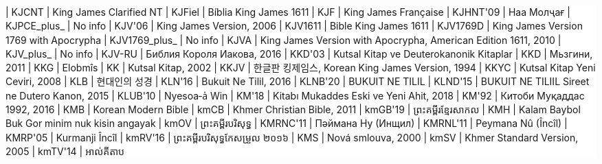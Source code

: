 | KJCNT | King James Clarified NT
| KJFiel | Bíblia King James 1611
| KJF | King James Française
| KJHNT'09 | Наа Молҷағ
| KJPCE_plus_ | No info
| KJV'06 | King James Version, 2006
| KJV1611 | Bible King James 1611
| KJV1769D | King James Version 1769 with Apocrypha
| KJV1769_plus_ | No info
| KJVA | King James Version with Apocrypha, American Edition 1611, 2010
| KJV_plus_ | No info
| KJV-RU | Библия Короля Иакова, 2016
| KKD'03 | Kutsal Kitap ve Deuterokanonik Kitaplar
| KKD | Мьзгини, 2011
| KKG | Elobmîs
| KK | Kutsal Kitap, 2002
| KKJV | 한글판 킹제임스, Korean King James Version, 1994
| KKYC | Kutsal Kitap Yeni Ceviri, 2008
| KLB | 현대인의 성경
| KLN'16 | Bukuit Ne Tilil, 2016
| KLNB'20 | BUKUIT NE TILIL
| KLND'15 | BUKUIT NE TILIIL Sireet ne Dutero Kanon, 2015
| KLUB'10 | Nyesoa‑a̍ Win
| KM'18 | Kitabı Mukaddes Eski ve Yeni Ahit, 2018
| KM'92 | Китоби Муқаддас 1992, 2016
| KMB | Korean Modern Bible
| kmCB | Khmer Christian Bible, 2011
| kmGB'19 | ព្រះគម្ពីរខ្មែរសាកល
| KMH | Kalam Baybol Buk Gor minim nuk kisin angayak
| kmOV | ព្រះគម្ពីរបរិសុទ្ធ
| KMRNC'11 | Пәймана Ну (Инщил)
| KMRNL'11 | Peymana Nû (Încîl)
| KMRP'05 | Kurmanji Încîl
| kmRV'16 | ព្រះគម្ពីរបរិសុទ្ធកែសម្រួល ២០១៦
| KMS | Nová smlouva, 2000
| kmSV | Khmer Standard Version, 2005
| kmTV'14 | អាល់គីតាប